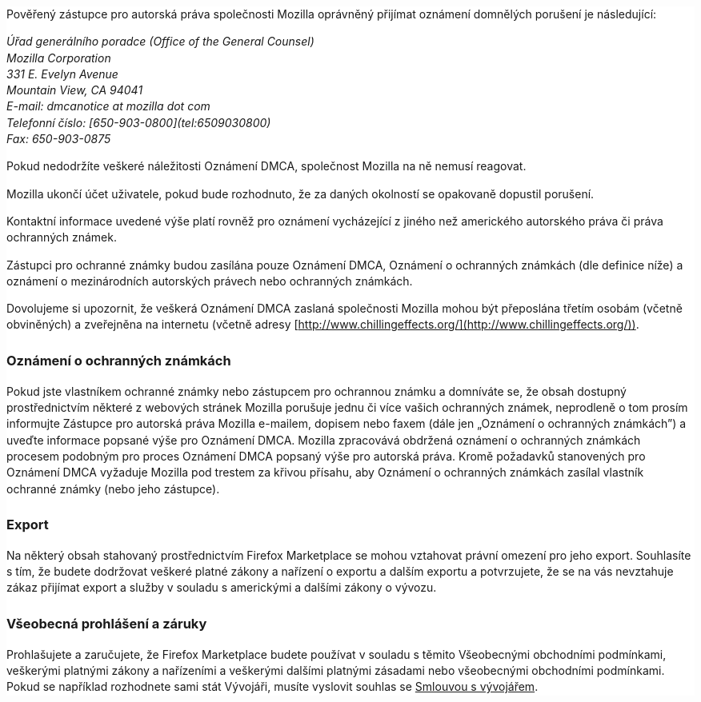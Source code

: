 Pověřený zástupce pro autorská práva společnosti Mozilla oprávněný přijímat oznámení domnělých porušení je následující:

<address>
  Úřad generálního poradce (Office of the General Counsel)<br>
  Mozilla Corporation<br>
  331 E. Evelyn Avenue<br>
  Mountain View, CA 94041<br>
  E-mail: dmcanotice at mozilla dot com<br>
  Telefonní číslo: [650-903-0800](tel:6509030800)<br>
  Fax: 650-903-0875
</address>

Pokud nedodržíte veškeré náležitosti Oznámení DMCA, společnost Mozilla na ně nemusí reagovat.

Mozilla ukončí účet uživatele, pokud bude rozhodnuto, že za daných okolností se opakovaně dopustil porušení.

Kontaktní informace uvedené výše platí rovněž pro oznámení vycházející z jiného než amerického autorského práva či práva ochranných známek.

Zástupci pro ochranné známky budou zasílána pouze Oznámení DMCA, Oznámení o ochranných známkách (dle definice níže) a oznámení o mezinárodních autorských právech nebo ochranných známkách.

Dovolujeme si upozornit, že veškerá Oznámení DMCA zaslaná společnosti Mozilla mohou být přeposlána třetím osobám (včetně obviněných) a zveřejněna na internetu (včetně adresy [http://www.chillingeffects.org/](http://www.chillingeffects.org/)).


### Oznámení o ochranných známkách

Pokud jste vlastníkem ochranné známky nebo zástupcem pro ochrannou známku a domníváte se, že obsah dostupný prostřednictvím některé z webových stránek Mozilla porušuje jednu či více vašich ochranných známek, neprodleně o tom prosím informujte Zástupce pro autorská práva Mozilla e-mailem, dopisem nebo faxem (dále jen „Oznámení o ochranných známkách”) a uveďte informace popsané výše pro Oznámení DMCA. Mozilla zpracovává obdržená oznámení o ochranných známkách procesem podobným pro proces Oznámení DMCA popsaný výše pro autorská práva. Kromě požadavků stanovených pro Oznámení DMCA vyžaduje Mozilla pod trestem za křivou přísahu, aby Oznámení o ochranných známkách zasílal vlastník ochranné známky (nebo jeho zástupce).


### Export

Na některý obsah stahovaný prostřednictvím Firefox Marketplace se mohou vztahovat právní omezení pro jeho export. Souhlasíte s tím, že budete dodržovat veškeré platné zákony a nařízení o exportu a dalším exportu a potvrzujete, že se na vás nevztahuje zákaz přijímat export a služby v souladu s americkými a dalšími zákony o vývozu.


### Všeobecná prohlášení a záruky

Prohlašujete a zaručujete, že Firefox Marketplace budete používat v souladu s těmito Všeobecnými obchodními podmínkami, veškerými platnými zákony a nařízeními a veškerými dalšími platnými zásadami nebo všeobecnými obchodními podmínkami. Pokud se například rozhodnete sami stát Vývojáři, musíte vyslovit souhlas se [Smlouvou s vývojářem](https://marketplace.firefox.com/developers/docs/policies/agreement).
